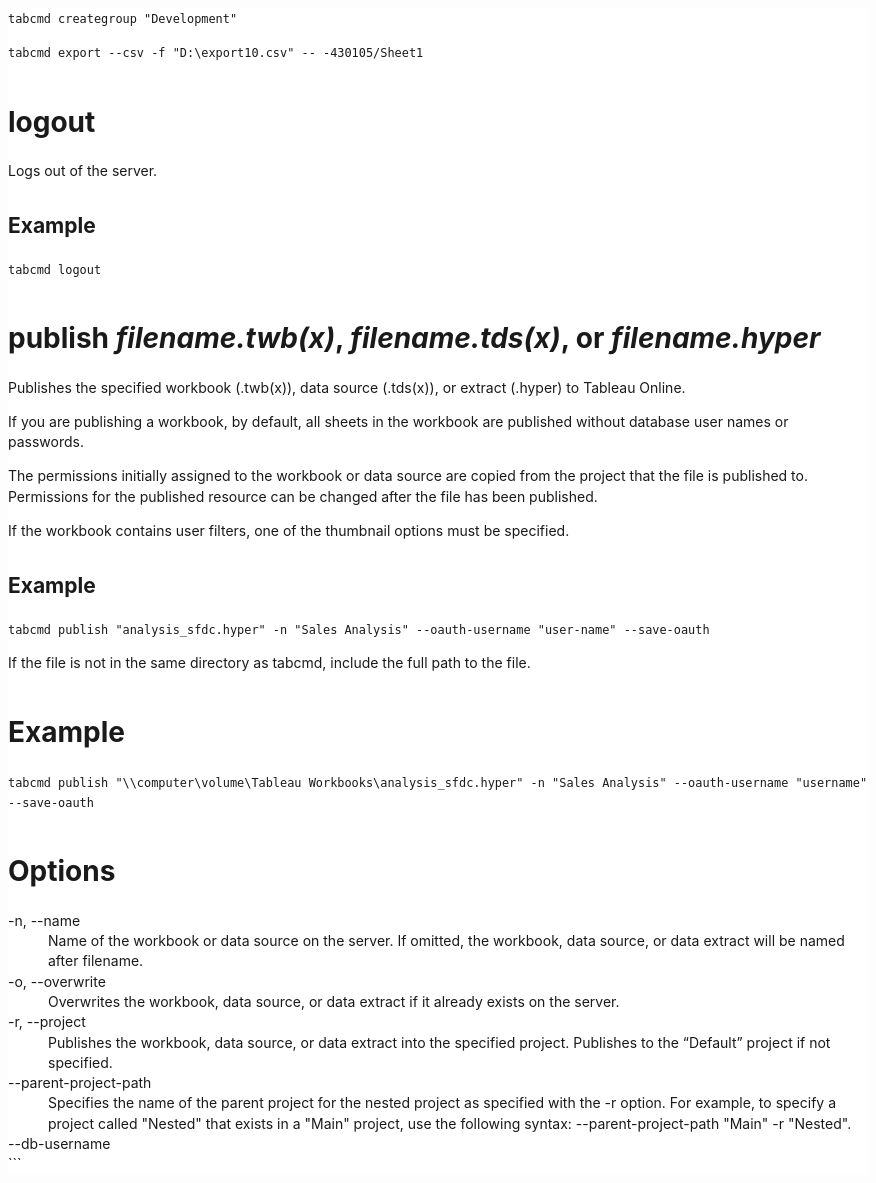 ```tabcmd creategroup "Development"```

```tabcmd export --csv -f "D:\export10.csv" -- -430105/Sheet1```
</dd>

</dl>
</details>


# logout
Logs out of the server.

## Example

```tabcmd logout```

# publish *filename.twb(x)*, *filename.tds(x)*, or *filename.hyper*
Publishes the specified workbook (.twb(x)), data source (.tds(x)), or extract (.hyper) to Tableau Online.

If you are publishing a workbook, by default, all sheets in the workbook are published without database user names or passwords.

The permissions initially assigned to the workbook or data source are copied from the project that the file is published to. Permissions for the published resource can be changed after the file has been published. 

If the workbook contains user filters, one of the thumbnail options must be specified.

## Example

`tabcmd publish "analysis_sfdc.hyper" -n "Sales Analysis"
--oauth-username "user-name" --save-oauth`

If the file is not in the same directory as tabcmd, include the full path to the file.

# Example

`tabcmd publish "\\computer\volume\Tableau Workbooks\analysis_sfdc.hyper" -n "Sales Analysis" --oauth-username "username" --save-oauth`

# Options
<dl>
<dt>-n, --name<dt>

<dd>Name of the workbook or data source on the server. If omitted, the workbook, data source, or data extract will be named after filename.</dd>

<dt>-o, --overwrite</dt>

<dd>Overwrites the workbook, data source, or data extract if it already exists on the server.</dd>

<dt>-r, --project</dt>

<dd>Publishes the workbook, data source, or data extract into the specified project. Publishes to the “Default” project if not specified.</dd>

<dt>--parent-project-path</dt>

<dd>Specifies the name of the parent project for the nested project as specified with the -r option. For example, to specify a project called "Nested" that exists in a "Main" project, use the following syntax: --parent-project-path "Main" -r "Nested".</dd>

<dt>--db-username</dt>
```
